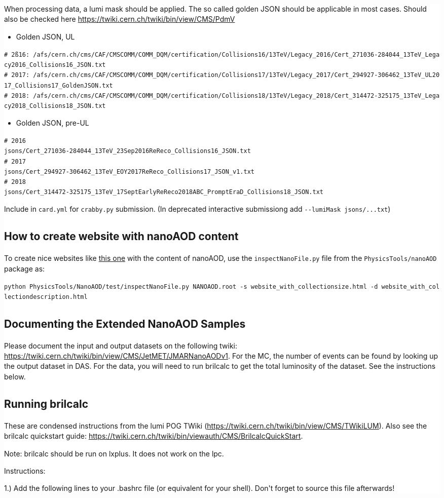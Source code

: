 When processing data, a lumi mask should be applied. The so called golden JSON should be applicable in most cases. Should also be checked here https://twiki.cern.ch/twiki/bin/view/CMS/PdmV

 * Golden JSON, UL
```
# 2ß16: /afs/cern.ch/cms/CAF/CMSCOMM/COMM_DQM/certification/Collisions16/13TeV/Legacy_2016/Cert_271036-284044_13TeV_Legacy2016_Collisions16_JSON.txt
# 2017: /afs/cern.ch/cms/CAF/CMSCOMM/COMM_DQM/certification/Collisions17/13TeV/Legacy_2017/Cert_294927-306462_13TeV_UL2017_Collisions17_GoldenJSON.txt
# 2018: /afs/cern.ch/cms/CAF/CMSCOMM/COMM_DQM/certification/Collisions18/13TeV/Legacy_2018/Cert_314472-325175_13TeV_Legacy2018_Collisions18_JSON.txt
```

 * Golden JSON, pre-UL
```
# 2016
jsons/Cert_271036-284044_13TeV_23Sep2016ReReco_Collisions16_JSON.txt
# 2017 
jsons/Cert_294927-306462_13TeV_EOY2017ReReco_Collisions17_JSON_v1.txt
# 2018
jsons/Cert_314472-325175_13TeV_17SeptEarlyReReco2018ABC_PromptEraD_Collisions18_JSON.txt
```

Include in `card.yml` for `crabby.py` submission. (In deprecated interactive submissiong add `--lumiMask jsons/...txt`)


## How to create website with nanoAOD content

To create nice websites like [this one](http://algomez.web.cern.ch/algomez/testWeb/JMECustomNano102x_mc_v01.html#Jet) with the content of nanoAOD, use the `inspectNanoFile.py` file from the `PhysicsTools/nanoAOD` package as:
```
python PhysicsTools/NanoAOD/test/inspectNanoFile.py NANOAOD.root -s website_with_collectionsize.html -d website_with_collectiondescription.html
```

## Documenting the Extended NanoAOD Samples

Please document the input and output datasets on the following twiki: https://twiki.cern.ch/twiki/bin/view/CMS/JetMET/JMARNanoAODv1. For the MC, the number of events can be found by looking up the output dataset in DAS. For the data, you will need to run brilcalc to get the total luminosity of the dataset. See the instructions below. 


## Running brilcalc
These are condensed instructions from the lumi POG TWiki (https://twiki.cern.ch/twiki/bin/view/CMS/TWikiLUM). Also see the brilcalc quickstart guide: https://twiki.cern.ch/twiki/bin/viewauth/CMS/BrilcalcQuickStart.

Note: brilcalc should be run on lxplus. It does not work on the lpc.

Instructions:

1.) Add the following lines to your .bashrc file (or equivalent for your shell). Don't forget to source this file afterwards!
